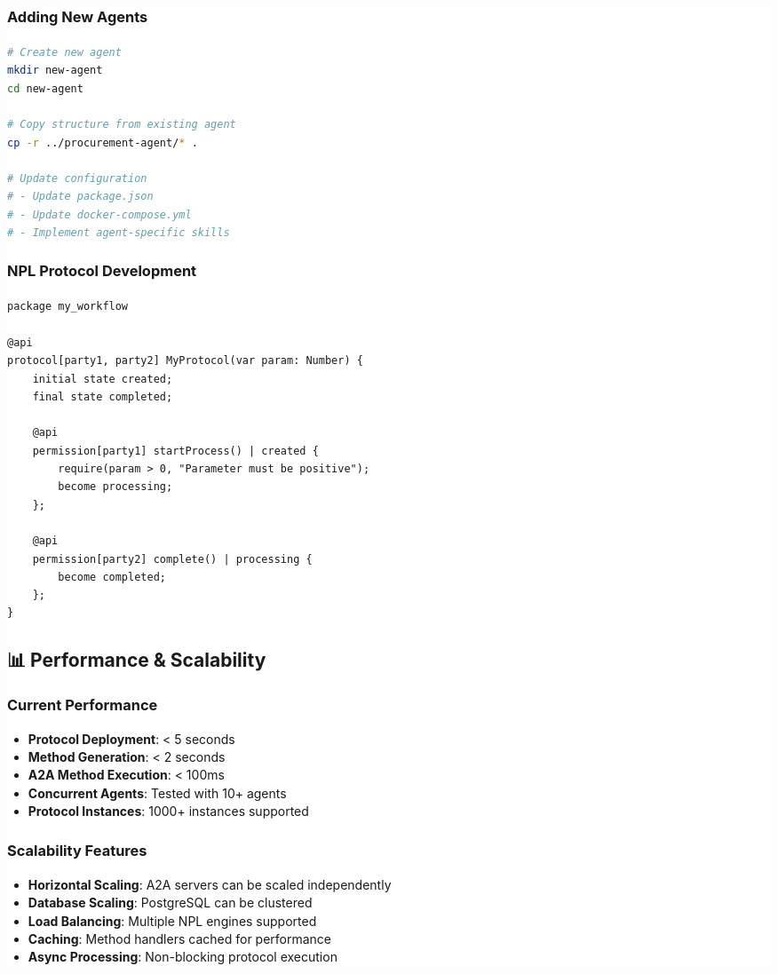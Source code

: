 ### **Adding New Agents**

```bash
# Create new agent
mkdir new-agent
cd new-agent

# Copy structure from existing agent
cp -r ../procurement-agent/* .

# Update configuration
# - Update package.json
# - Update docker-compose.yml
# - Implement agent-specific skills
```

### **NPL Protocol Development**

```npl
package my_workflow

@api
protocol[party1, party2] MyProtocol(var param: Number) {
    initial state created;
    final state completed;

    @api
    permission[party1] startProcess() | created {
        require(param > 0, "Parameter must be positive");
        become processing;
    };

    @api
    permission[party2] complete() | processing {
        become completed;
    };
}
```

## 📊 **Performance & Scalability**

### **Current Performance**
- **Protocol Deployment**: < 5 seconds
- **Method Generation**: < 2 seconds  
- **A2A Method Execution**: < 100ms
- **Concurrent Agents**: Tested with 10+ agents
- **Protocol Instances**: 1000+ instances supported

### **Scalability Features**
- **Horizontal Scaling**: A2A servers can be scaled independently
- **Database Scaling**: PostgreSQL can be clustered
- **Load Balancing**: Multiple NPL engines supported
- **Caching**: Method handlers cached for performance
- **Async Processing**: Non-blocking protocol execution
